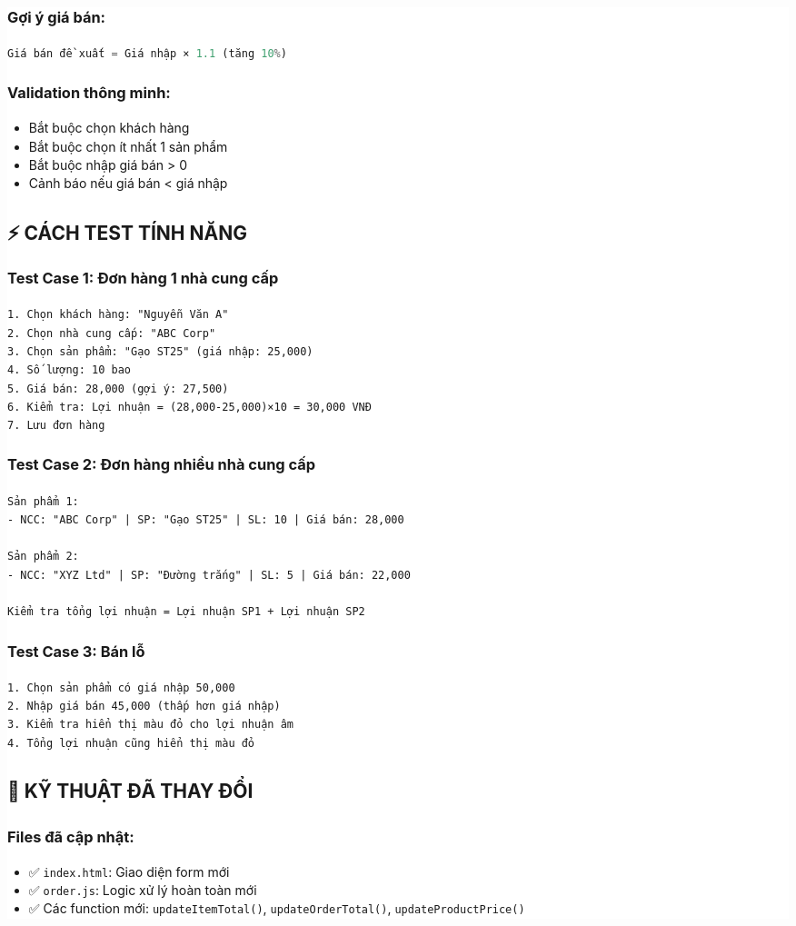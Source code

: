 ### **Gợi ý giá bán:**
```javascript
Giá bán đề xuất = Giá nhập × 1.1 (tăng 10%)
```

### **Validation thông minh:**
- Bắt buộc chọn khách hàng
- Bắt buộc chọn ít nhất 1 sản phẩm  
- Bắt buộc nhập giá bán > 0
- Cảnh báo nếu giá bán < giá nhập

## ⚡ CÁCH TEST TÍNH NĂNG

### **Test Case 1: Đơn hàng 1 nhà cung cấp**
```
1. Chọn khách hàng: "Nguyễn Văn A"
2. Chọn nhà cung cấp: "ABC Corp" 
3. Chọn sản phẩm: "Gạo ST25" (giá nhập: 25,000)
4. Số lượng: 10 bao
5. Giá bán: 28,000 (gợi ý: 27,500)
6. Kiểm tra: Lợi nhuận = (28,000-25,000)×10 = 30,000 VNĐ
7. Lưu đơn hàng
```

### **Test Case 2: Đơn hàng nhiều nhà cung cấp**
```
Sản phẩm 1:
- NCC: "ABC Corp" | SP: "Gạo ST25" | SL: 10 | Giá bán: 28,000

Sản phẩm 2: 
- NCC: "XYZ Ltd" | SP: "Đường trắng" | SL: 5 | Giá bán: 22,000

Kiểm tra tổng lợi nhuận = Lợi nhuận SP1 + Lợi nhuận SP2
```

### **Test Case 3: Bán lỗ**
```
1. Chọn sản phẩm có giá nhập 50,000
2. Nhập giá bán 45,000 (thấp hơn giá nhập)
3. Kiểm tra hiển thị màu đỏ cho lợi nhuận âm
4. Tổng lợi nhuận cũng hiển thị màu đỏ
```

## 🔧 KỸ THUẬT ĐÃ THAY ĐỔI

### **Files đã cập nhật:**
- ✅ `index.html`: Giao diện form mới
- ✅ `order.js`: Logic xử lý hoàn toàn mới
- ✅ Các function mới: `updateItemTotal()`, `updateOrderTotal()`, `updateProductPrice()`
